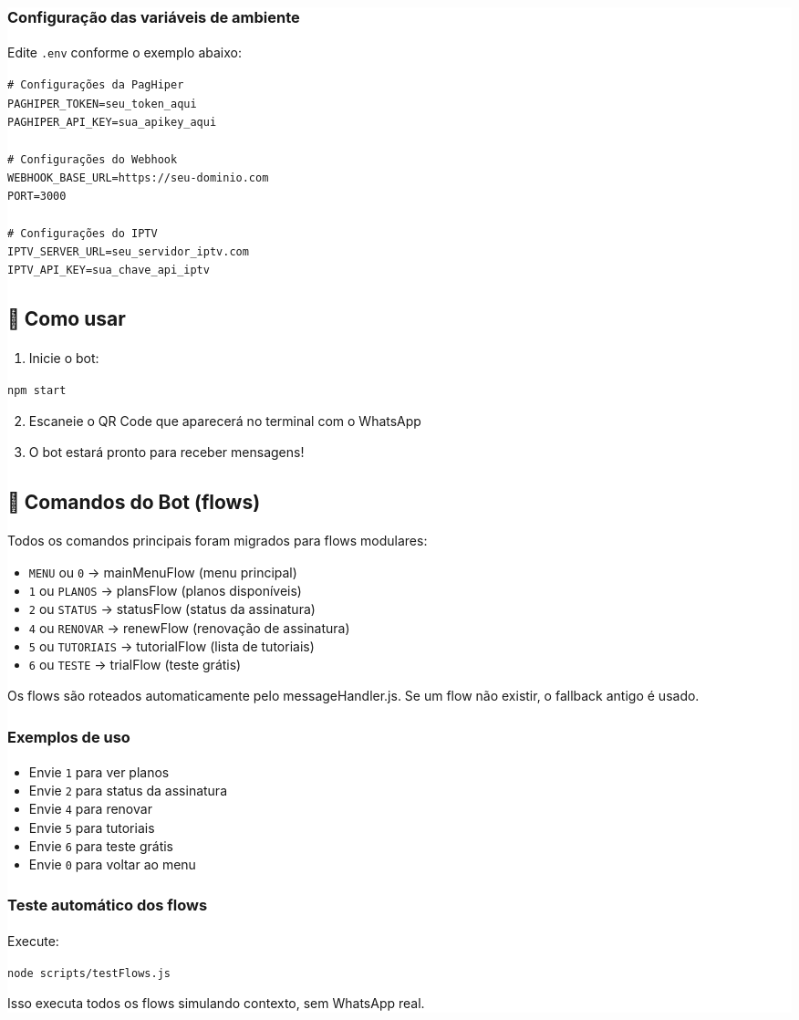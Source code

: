 ### Configuração das variáveis de ambiente
Edite `.env` conforme o exemplo abaixo:
```env
# Configurações da PagHiper
PAGHIPER_TOKEN=seu_token_aqui
PAGHIPER_API_KEY=sua_apikey_aqui

# Configurações do Webhook
WEBHOOK_BASE_URL=https://seu-dominio.com
PORT=3000

# Configurações do IPTV
IPTV_SERVER_URL=seu_servidor_iptv.com
IPTV_API_KEY=sua_chave_api_iptv
```

## 🚀 Como usar

1. Inicie o bot:
```bash
npm start
```

2. Escaneie o QR Code que aparecerá no terminal com o WhatsApp

3. O bot estará pronto para receber mensagens!

## 💬 Comandos do Bot (flows)

Todos os comandos principais foram migrados para flows modulares:

- `MENU` ou `0` → mainMenuFlow (menu principal)
- `1` ou `PLANOS` → plansFlow (planos disponíveis)
- `2` ou `STATUS` → statusFlow (status da assinatura)
- `4` ou `RENOVAR` → renewFlow (renovação de assinatura)
- `5` ou `TUTORIAIS` → tutorialFlow (lista de tutoriais)
- `6` ou `TESTE` → trialFlow (teste grátis)

Os flows são roteados automaticamente pelo messageHandler.js. Se um flow não existir, o fallback antigo é usado.

### Exemplos de uso
- Envie `1` para ver planos
- Envie `2` para status da assinatura
- Envie `4` para renovar
- Envie `5` para tutoriais
- Envie `6` para teste grátis
- Envie `0` para voltar ao menu

### Teste automático dos flows
Execute:
```bash
node scripts/testFlows.js
```
Isso executa todos os flows simulando contexto, sem WhatsApp real.
